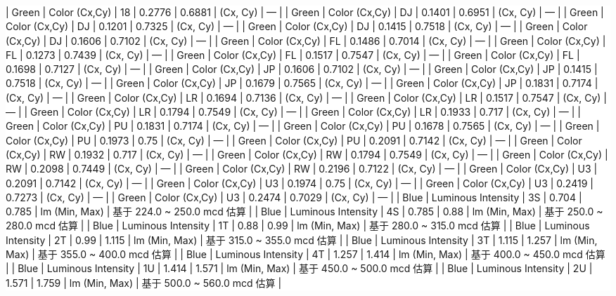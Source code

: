 | Green        | Color (Cx,Cy)       | 18              |          0.2776 |          0.6881 | (Cx, Cy)            | —                         |
| Green        | Color (Cx,Cy)       | DJ              |          0.1401 |          0.6951 | (Cx, Cy)            | —                         |
| Green        | Color (Cx,Cy)       | DJ              |          0.1201 |          0.7325 | (Cx, Cy)            | —                         |
| Green        | Color (Cx,Cy)       | DJ              |          0.1415 |          0.7518 | (Cx, Cy)            | —                         |
| Green        | Color (Cx,Cy)       | DJ              |          0.1606 |          0.7102 | (Cx, Cy)            | —                         |
| Green        | Color (Cx,Cy)       | FL              |          0.1486 |          0.7014 | (Cx, Cy)            | —                         |
| Green        | Color (Cx,Cy)       | FL              |          0.1273 |          0.7439 | (Cx, Cy)            | —                         |
| Green        | Color (Cx,Cy)       | FL              |          0.1517 |          0.7547 | (Cx, Cy)            | —                         |
| Green        | Color (Cx,Cy)       | FL              |          0.1698 |          0.7127 | (Cx, Cy)            | —                         |
| Green        | Color (Cx,Cy)       | JP              |          0.1606 |          0.7102 | (Cx, Cy)            | —                         |
| Green        | Color (Cx,Cy)       | JP              |          0.1415 |          0.7518 | (Cx, Cy)            | —                         |
| Green        | Color (Cx,Cy)       | JP              |          0.1679 |          0.7565 | (Cx, Cy)            | —                         |
| Green        | Color (Cx,Cy)       | JP              |          0.1831 |          0.7174 | (Cx, Cy)            | —                         |
| Green        | Color (Cx,Cy)       | LR              |          0.1694 |          0.7136 | (Cx, Cy)            | —                         |
| Green        | Color (Cx,Cy)       | LR              |          0.1517 |          0.7547 | (Cx, Cy)            | —                         |
| Green        | Color (Cx,Cy)       | LR              |          0.1794 |          0.7549 | (Cx, Cy)            | —                         |
| Green        | Color (Cx,Cy)       | LR              |          0.1933 |          0.717  | (Cx, Cy)            | —                         |
| Green        | Color (Cx,Cy)       | PU              |          0.1831 |          0.7174 | (Cx, Cy)            | —                         |
| Green        | Color (Cx,Cy)       | PU              |          0.1678 |          0.7565 | (Cx, Cy)            | —                         |
| Green        | Color (Cx,Cy)       | PU              |          0.1973 |          0.75   | (Cx, Cy)            | —                         |
| Green        | Color (Cx,Cy)       | PU              |          0.2091 |          0.7142 | (Cx, Cy)            | —                         |
| Green        | Color (Cx,Cy)       | RW              |          0.1932 |          0.717  | (Cx, Cy)            | —                         |
| Green        | Color (Cx,Cy)       | RW              |          0.1794 |          0.7549 | (Cx, Cy)            | —                         |
| Green        | Color (Cx,Cy)       | RW              |          0.2098 |          0.7449 | (Cx, Cy)            | —                         |
| Green        | Color (Cx,Cy)       | RW              |          0.2196 |          0.7122 | (Cx, Cy)            | —                         |
| Green        | Color (Cx,Cy)       | U3              |          0.2091 |          0.7142 | (Cx, Cy)            | —                         |
| Green        | Color (Cx,Cy)       | U3              |          0.1974 |          0.75   | (Cx, Cy)            | —                         |
| Green        | Color (Cx,Cy)       | U3              |          0.2419 |          0.7273 | (Cx, Cy)            | —                         |
| Green        | Color (Cx,Cy)       | U3              |          0.2474 |          0.7029 | (Cx, Cy)            | —                         |
| Blue         | Luminous Intensity  | 3S              |          0.704  |          0.785  | lm (Min, Max)       | 基于 224.0 ~ 250.0 mcd 估算   |
| Blue         | Luminous Intensity  | 4S              |          0.785  |          0.88   | lm (Min, Max)       | 基于 250.0 ~ 280.0 mcd 估算   |
| Blue         | Luminous Intensity  | 1T              |          0.88   |          0.99   | lm (Min, Max)       | 基于 280.0 ~ 315.0 mcd 估算   |
| Blue         | Luminous Intensity  | 2T              |          0.99   |          1.115  | lm (Min, Max)       | 基于 315.0 ~ 355.0 mcd 估算   |
| Blue         | Luminous Intensity  | 3T              |          1.115  |          1.257  | lm (Min, Max)       | 基于 355.0 ~ 400.0 mcd 估算   |
| Blue         | Luminous Intensity  | 4T              |          1.257  |          1.414  | lm (Min, Max)       | 基于 400.0 ~ 450.0 mcd 估算   |
| Blue         | Luminous Intensity  | 1U              |          1.414  |          1.571  | lm (Min, Max)       | 基于 450.0 ~ 500.0 mcd 估算   |
| Blue         | Luminous Intensity  | 2U              |          1.571  |          1.759  | lm (Min, Max)       | 基于 500.0 ~ 560.0 mcd 估算   |